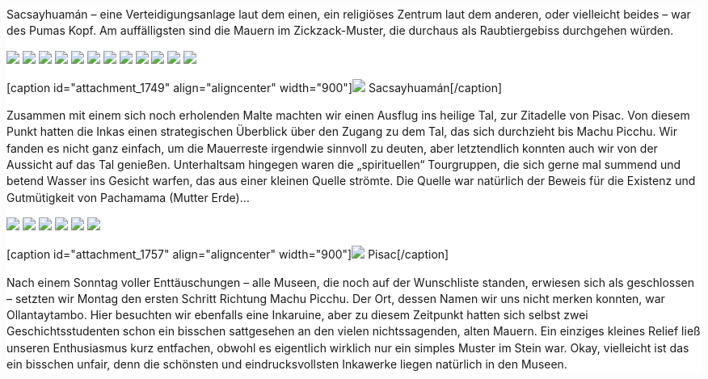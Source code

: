 Sacsayhuamán – eine Verteidigungsanlage laut dem einen, ein religiöses Zentrum laut dem anderen, oder vielleicht beides – war des Pumas Kopf. Am auffälligsten sind die Mauern im Zickzack-Muster, die durchaus als Raubtiergebiss durchgehen würden.

![](images/IMG_20180420_145640.jpg)
![](images/IMG_20180420_170440.jpg)
![](images/P4201406-1.jpg)
![](images/P4201385.jpg)
![](images/P4201390.jpg)
![](images/P4201393.jpg)
![](images/P4201399.jpg)
![](images/P4201397.jpg)
![](images/P4201409.jpg)
![](images/P4201425.jpg)
![](images/P4201426-P4201433.jpg)
![](images/P4201458.jpg)

\[caption id="attachment\_1749" align="aligncenter" width="900"\][![](images/P4201447-P4201454-1024x463.jpg)](https://collectingbaggage.nl/wp-content/uploads/2018/05/P4201447-P4201454.jpg) Sacsayhuamán\[/caption\]

Zusammen mit einem sich noch erholenden Malte machten wir einen Ausflug ins heilige Tal, zur Zitadelle von Pisac. Von diesem Punkt hatten die Inkas einen strategischen Überblick über den Zugang zu dem Tal, das sich durchzieht bis Machu Picchu. Wir fanden es nicht ganz einfach, um die Mauerreste irgendwie sinnvoll zu deuten, aber letztendlich konnten auch wir von der Aussicht auf das Tal genießen. Unterhaltsam hingegen waren die „spirituellen“ Tourgruppen, die sich gerne mal summend und betend Wasser ins Gesicht warfen, das aus einer kleinen Quelle strömte. Die Quelle war natürlich der Beweis für die Existenz und Gutmütigkeit von Pachamama (Mutter Erde)…

![](images/P4211469-P4211474.jpg)
![](images/P4211480.jpg)
![](images/P4211484.jpg)
![](images/P4211488.jpg)
![](images/P4211501.jpg)
![](images/P4211504.jpg)

\[caption id="attachment\_1757" align="aligncenter" width="900"\][![](images/P4211489-P4211494-1024x433.jpg)](https://collectingbaggage.nl/wp-content/uploads/2018/05/P4211489-P4211494.jpg) Pisac\[/caption\]

Nach einem Sonntag voller Enttäuschungen – alle Museen, die noch auf der Wunschliste standen, erwiesen sich als geschlossen – setzten wir Montag den ersten Schritt Richtung Machu Picchu. Der Ort, dessen Namen wir uns nicht merken konnten, war Ollantaytambo. Hier besuchten wir ebenfalls eine Inkaruine, aber zu diesem Zeitpunkt hatten sich selbst zwei Geschichtsstudenten schon ein bisschen sattgesehen an den vielen nichtssagenden, alten Mauern. Ein einziges kleines Relief ließ unseren Enthusiasmus kurz entfachen, obwohl es eigentlich wirklich nur ein simples Muster im Stein war. Okay, vielleicht ist das ein bisschen unfair, denn die schönsten und eindrucksvollsten Inkawerke liegen natürlich in den Museen.
